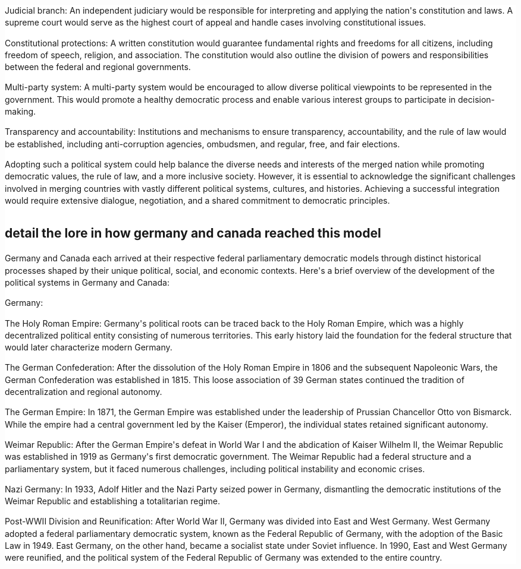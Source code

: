 Judicial branch: An independent judiciary would be responsible for interpreting and applying the nation's constitution and laws. A supreme court would serve as the highest court of appeal and handle cases involving constitutional issues.

Constitutional protections: A written constitution would guarantee fundamental rights and freedoms for all citizens, including freedom of speech, religion, and association. The constitution would also outline the division of powers and responsibilities between the federal and regional governments.

Multi-party system: A multi-party system would be encouraged to allow diverse political viewpoints to be represented in the government. This would promote a healthy democratic process and enable various interest groups to participate in decision-making.

Transparency and accountability: Institutions and mechanisms to ensure transparency, accountability, and the rule of law would be established, including anti-corruption agencies, ombudsmen, and regular, free, and fair elections.

Adopting such a political system could help balance the diverse needs and interests of the merged nation while promoting democratic values, the rule of law, and a more inclusive society. However, it is essential to acknowledge the significant challenges involved in merging countries with vastly different political systems, cultures, and histories. Achieving a successful integration would require extensive dialogue, negotiation, and a shared commitment to democratic principles.

## detail the lore in how germany and canada reached this model

Germany and Canada each arrived at their respective federal parliamentary democratic models through distinct historical processes shaped by their unique political, social, and economic contexts. Here's a brief overview of the development of the political systems in Germany and Canada:

Germany:

The Holy Roman Empire: Germany's political roots can be traced back to the Holy Roman Empire, which was a highly decentralized political entity consisting of numerous territories. This early history laid the foundation for the federal structure that would later characterize modern Germany.

The German Confederation: After the dissolution of the Holy Roman Empire in 1806 and the subsequent Napoleonic Wars, the German Confederation was established in 1815. This loose association of 39 German states continued the tradition of decentralization and regional autonomy.

The German Empire: In 1871, the German Empire was established under the leadership of Prussian Chancellor Otto von Bismarck. While the empire had a central government led by the Kaiser (Emperor), the individual states retained significant autonomy.

Weimar Republic: After the German Empire's defeat in World War I and the abdication of Kaiser Wilhelm II, the Weimar Republic was established in 1919 as Germany's first democratic government. The Weimar Republic had a federal structure and a parliamentary system, but it faced numerous challenges, including political instability and economic crises.

Nazi Germany: In 1933, Adolf Hitler and the Nazi Party seized power in Germany, dismantling the democratic institutions of the Weimar Republic and establishing a totalitarian regime.

Post-WWII Division and Reunification: After World War II, Germany was divided into East and West Germany. West Germany adopted a federal parliamentary democratic system, known as the Federal Republic of Germany, with the adoption of the Basic Law in 1949. East Germany, on the other hand, became a socialist state under Soviet influence. In 1990, East and West Germany were reunified, and the political system of the Federal Republic of Germany was extended to the entire country.
